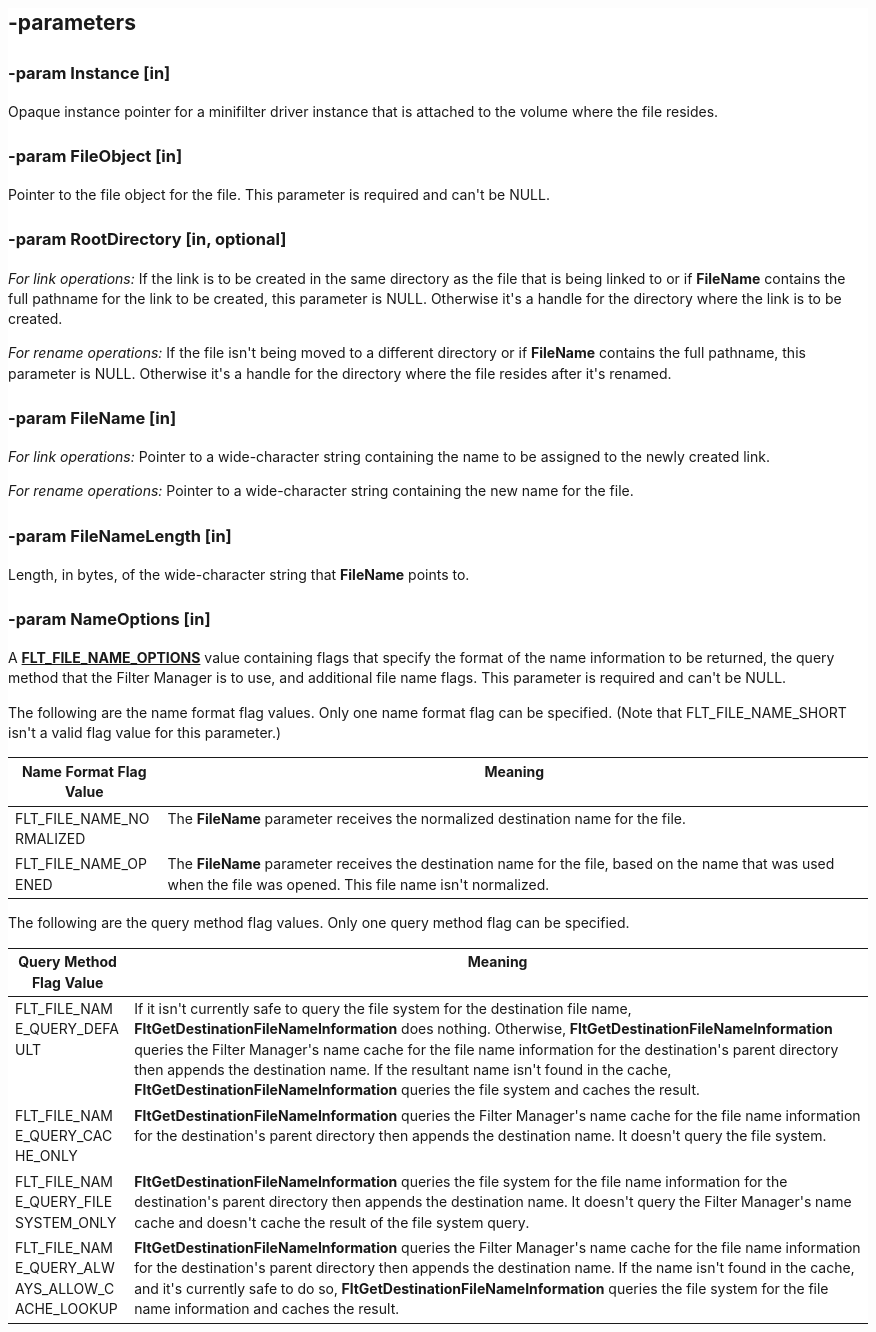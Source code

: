 ## -parameters

### -param Instance [in]

Opaque instance pointer for a minifilter driver instance that is attached to the volume where the file resides.

### -param FileObject [in]

Pointer to the file object for the file. This parameter is required and can't be NULL.

### -param RootDirectory [in, optional]

*For link operations:* If the link is to be created in the same directory as the file that is being linked to or if **FileName** contains the full pathname for the link to be created, this parameter is NULL. Otherwise it's a handle for the directory where the link is to be created.

*For rename operations:* If the file isn't being moved to a different directory or if **FileName** contains the full pathname, this parameter is NULL. Otherwise it's a handle for the directory where the file resides after it's renamed.

### -param FileName [in]

*For link operations:* Pointer to a wide-character string containing the name to be assigned to the newly created link.

*For rename operations:* Pointer to a wide-character string containing the new name for the file.

### -param FileNameLength [in]

Length, in bytes, of the wide-character string that **FileName** points to.

### -param NameOptions [in]

A [**FLT_FILE_NAME_OPTIONS**](/windows-hardware/drivers/ifs/flt-file-name-options) value containing flags that specify the format of the name information to be returned, the query method that the Filter Manager is to use, and additional file name flags. This parameter is required and can't be NULL.

The following are the name format flag values. Only one name format flag can be specified. (Note that FLT_FILE_NAME_SHORT isn't a valid flag value for this parameter.)

| Name Format Flag Value | Meaning |
| ---------------------- | ------- |
| FLT_FILE_NAME_NORMALIZED | The **FileName** parameter receives the normalized destination name for the file. |
| FLT_FILE_NAME_OPENED | The **FileName** parameter receives the destination name for the file, based on the name that was used when the file was opened. This file name isn't normalized. |

The following are the query method flag values. Only one query method flag can be specified.

| Query Method Flag Value | Meaning |
| ----------------------- | ------- |
| FLT_FILE_NAME_QUERY_DEFAULT | If it isn't currently safe to query the file system for the destination file name, **FltGetDestinationFileNameInformation** does nothing. Otherwise, **FltGetDestinationFileNameInformation** queries the Filter Manager's name cache for the file name information for the destination's parent directory then appends the destination name. If the resultant name isn't found in the cache, **FltGetDestinationFileNameInformation** queries the file system and caches the result. |
| FLT_FILE_NAME_QUERY_CACHE_ONLY | **FltGetDestinationFileNameInformation** queries the Filter Manager's name cache for the file name information for the destination's parent directory then appends the destination name. It doesn't query the file system. |
| FLT_FILE_NAME_QUERY_FILESYSTEM_ONLY | **FltGetDestinationFileNameInformation** queries the file system for the file name information for the destination's parent directory then appends the destination name. It doesn't query the Filter Manager's name cache and doesn't cache the result of the file system query. |
| FLT_FILE_NAME_QUERY_ALWAYS_ALLOW_CACHE_LOOKUP | **FltGetDestinationFileNameInformation** queries the Filter Manager's name cache for the file name information for the destination's parent directory then appends the destination name. If the name isn't found in the cache, and it's currently safe to do so, **FltGetDestinationFileNameInformation** queries the file system for the file name information and caches the result. |
